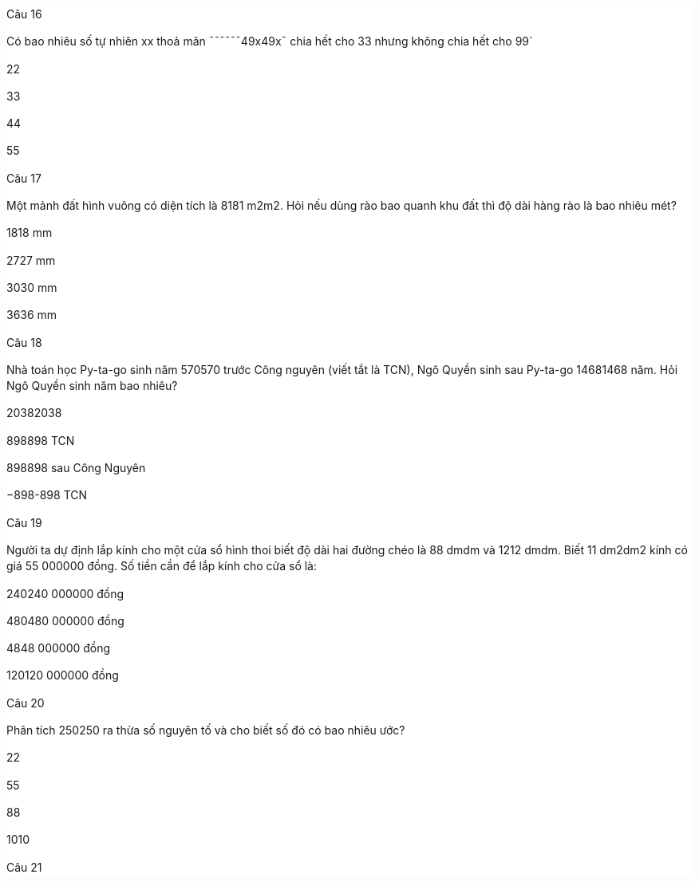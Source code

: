 Câu 16

Có bao nhiêu số tự nhiên xx thoả mãn ¯¯¯¯¯¯49x49x¯ chia hết cho 33 nhưng không chia hết cho 99`

22

33

44

55

Câu 17

Một mảnh đất hình vuông có diện tích là 8181 m2m2. Hỏi nếu dùng rào bao quanh khu đất thì độ dài hàng rào là bao nhiêu mét?

1818 mm

2727 mm

3030 mm

3636 mm

Câu 18

Nhà toán học Py-ta-go sinh năm 570570 trước Công nguyên (viết tắt là TCN), Ngô Quyền sinh sau Py-ta-go 14681468 năm. Hỏi Ngô Quyền sinh năm bao nhiêu? 

20382038

898898 TCN

898898 sau Công Nguyên

−898-898 TCN

Câu 19

Người ta dự định lắp kính cho một cửa sổ hình thoi biết độ dài hai đường chéo là 88 dmdm và 1212 dmdm. Biết 11 dm2dm2 kính có giá 55 000000 đồng. Số tiền cần để lắp kính cho cửa sổ là:

240240 000000 đồng

480480 000000 đồng

4848 000000 đồng

120120 000000 đồng

Câu 20

Phân tích 250250 ra thừa số nguyên tố và cho biết số đó có bao nhiêu ước?

22

55

88

1010

Câu 21
